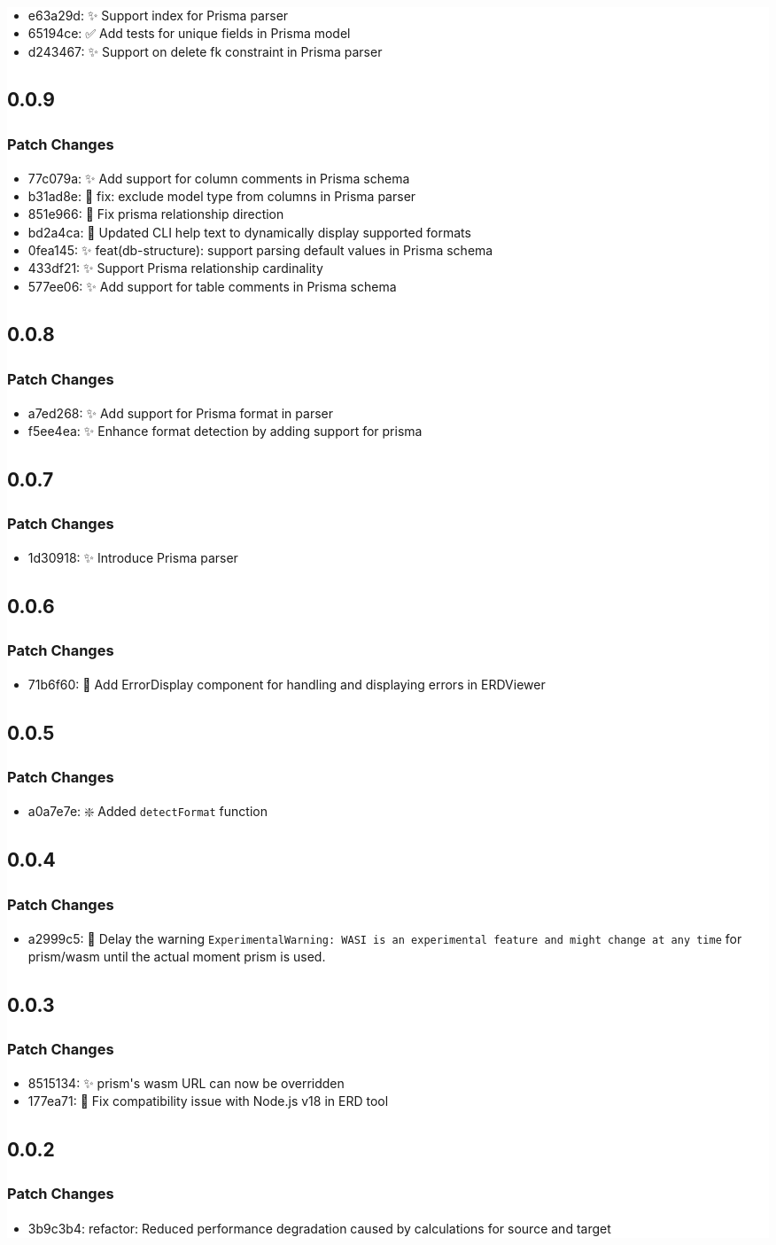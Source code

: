 - e63a29d: ✨ Support index for Prisma parser
- 65194ce: ✅ Add tests for unique fields in Prisma model
- d243467: ✨ Support on delete fk constraint in Prisma parser

## 0.0.9

### Patch Changes

- 77c079a: ✨ Add support for column comments in Prisma schema
- b31ad8e: 🐛 fix: exclude model type from columns in Prisma parser
- 851e966: 🐛 Fix prisma relationship direction
- bd2a4ca: 🚸 Updated CLI help text to dynamically display supported formats
- 0fea145: ✨️ feat(db-structure): support parsing default values in Prisma schema
- 433df21: ✨ Support Prisma relationship cardinality
- 577ee06: ✨ Add support for table comments in Prisma schema

## 0.0.8

### Patch Changes

- a7ed268: ✨ Add support for Prisma format in parser
- f5ee4ea: ✨ Enhance format detection by adding support for prisma

## 0.0.7

### Patch Changes

- 1d30918: ✨ Introduce Prisma parser

## 0.0.6

### Patch Changes

- 71b6f60: 🚸 Add ErrorDisplay component for handling and displaying errors in ERDViewer

## 0.0.5

### Patch Changes

- a0a7e7e: :sparkle: Added `detectFormat` function

## 0.0.4

### Patch Changes

- a2999c5: :children_crossing: Delay the warning `ExperimentalWarning: WASI is an experimental feature and might change at any time` for prism/wasm until the actual moment prism is used.

## 0.0.3

### Patch Changes

- 8515134: :sparkles: prism's wasm URL can now be overridden
- 177ea71: :bug: Fix compatibility issue with Node.js v18 in ERD tool

## 0.0.2

### Patch Changes

- 3b9c3b4: refactor: Reduced performance degradation caused by calculations for source and target
